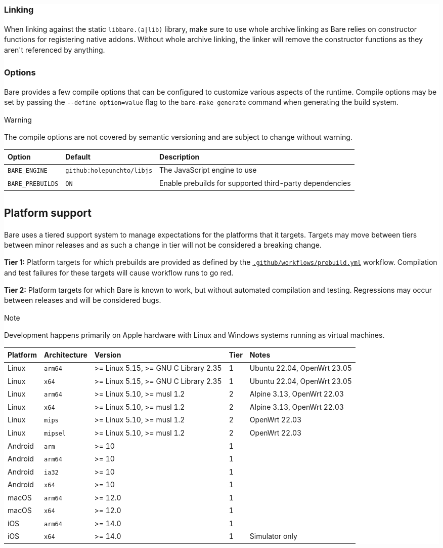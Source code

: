 ### Linking

When linking against the static `libbare.(a|lib)` library, make sure to use whole archive linking as Bare relies on constructor functions for registering native addons. Without whole archive linking, the linker will remove the constructor functions as they aren't referenced by anything.

### Options

Bare provides a few compile options that can be configured to customize various aspects of the runtime. Compile options may be set by passing the `--define option=value` flag to the `bare-make generate` command when generating the build system.

> [!WARNING]  
> The compile options are not covered by semantic versioning and are subject to change without warning.

| Option           | Default                    | Description                                             |
| :--------------- | :------------------------- | :------------------------------------------------------ |
| `BARE_ENGINE`    | `github:holepunchto/libjs` | The JavaScript engine to use                            |
| `BARE_PREBUILDS` | `ON`                       | Enable prebuilds for supported third-party dependencies |

## Platform support

Bare uses a tiered support system to manage expectations for the platforms that it targets. Targets may move between tiers between minor releases and as such a change in tier will not be considered a breaking change.

**Tier 1:** Platform targets for which prebuilds are provided as defined by the [`.github/workflows/prebuild.yml`](.github/workflows/prebuild.yml) workflow. Compilation and test failures for these targets will cause workflow runs to go red.

**Tier 2:** Platform targets for which Bare is known to work, but without automated compilation and testing. Regressions may occur between releases and will be considered bugs.

> [!NOTE]  
> Development happens primarily on Apple hardware with Linux and Windows systems running as virtual machines.

| Platform | Architecture | Version                              | Tier | Notes                       |
| :------- | :----------- | :----------------------------------- | :--- | :-------------------------- |
| Linux    | `arm64`      | >= Linux 5.15, >= GNU C Library 2.35 | 1    | Ubuntu 22.04, OpenWrt 23.05 |
| Linux    | `x64`        | >= Linux 5.15, >= GNU C Library 2.35 | 1    | Ubuntu 22.04, OpenWrt 23.05 |
| Linux    | `arm64`      | >= Linux 5.10, >= musl 1.2           | 2    | Alpine 3.13, OpenWrt 22.03  |
| Linux    | `x64`        | >= Linux 5.10, >= musl 1.2           | 2    | Alpine 3.13, OpenWrt 22.03  |
| Linux    | `mips`       | >= Linux 5.10, >= musl 1.2           | 2    | OpenWrt 22.03               |
| Linux    | `mipsel`     | >= Linux 5.10, >= musl 1.2           | 2    | OpenWrt 22.03               |
| Android  | `arm`        | >= 10                                | 1    |
| Android  | `arm64`      | >= 10                                | 1    |
| Android  | `ia32`       | >= 10                                | 1    |
| Android  | `x64`        | >= 10                                | 1    |
| macOS    | `arm64`      | >= 12.0                              | 1    |
| macOS    | `x64`        | >= 12.0                              | 1    |
| iOS      | `arm64`      | >= 14.0                              | 1    |
| iOS      | `x64`        | >= 14.0                              | 1    | Simulator only              |